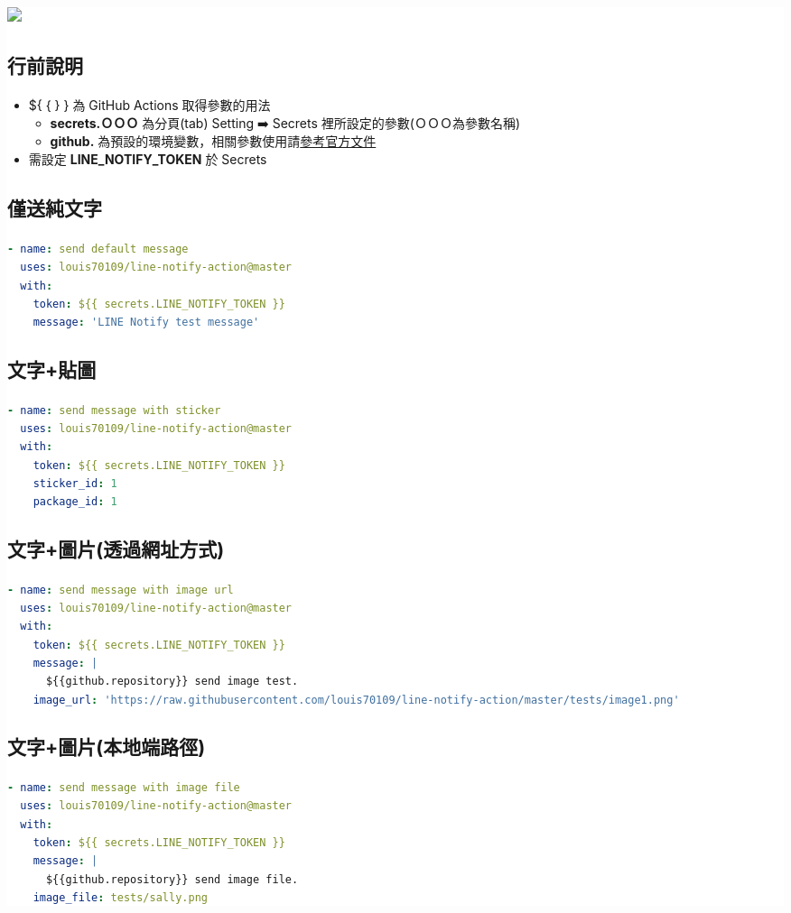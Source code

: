 ![](https://nijialin.com/images/2021/line-notify-github-actions/2.png)

## 行前說明

- \$\{ \{ \} \} 為 GitHub Actions 取得參數的用法
  - **secrets.ＯＯＯ** 為分頁(tab) Setting ➡️ Secrets 裡所設定的參數(ＯＯＯ為參數名稱)
  - **github.** 為預設的環境變數，相關參數使用請[參考官方文件](https://docs.github.com/en/actions/reference/environment-variables#default-environment-variables)
- 需設定 **LINE_NOTIFY_TOKEN** 於 Secrets

## 僅送純文字

```yaml
- name: send default message
  uses: louis70109/line-notify-action@master
  with:
    token: ${{ secrets.LINE_NOTIFY_TOKEN }}
    message: 'LINE Notify test message'
```

## 文字+貼圖

```yaml
- name: send message with sticker
  uses: louis70109/line-notify-action@master
  with:
    token: ${{ secrets.LINE_NOTIFY_TOKEN }}
    sticker_id: 1
    package_id: 1
```

## 文字+圖片(透過網址方式)

```yaml
- name: send message with image url
  uses: louis70109/line-notify-action@master
  with:
    token: ${{ secrets.LINE_NOTIFY_TOKEN }}
    message: |
      ${{github.repository}} send image test.
    image_url: 'https://raw.githubusercontent.com/louis70109/line-notify-action/master/tests/image1.png'
```

## 文字+圖片(本地端路徑)

```yaml
- name: send message with image file
  uses: louis70109/line-notify-action@master
  with:
    token: ${{ secrets.LINE_NOTIFY_TOKEN }}
    message: |
      ${{github.repository}} send image file.
    image_file: tests/sally.png
```
